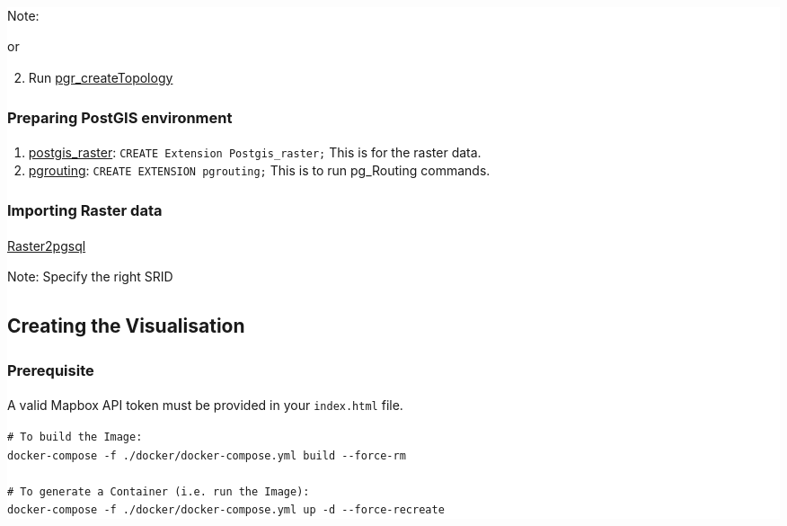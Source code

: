 Note: 

or 

2) Run [pgr_createTopology](https://docs.pgrouting.org/3.1/en/pgr_createTopology.html)


### Preparing PostGIS environment
1) [postgis_raster](https://postgis.net/docs/RT_FAQ.html): `CREATE Extension Postgis_raster;` This is for the raster data. 
2) [pgrouting](https://pgrouting.org/index.html): `CREATE EXTENSION pgrouting;` This is to run pg_Routing commands.


### Importing Raster data
[Raster2pgsql](https://postgis.net/docs/using_raster_dataman.html)

Note: Specify the right SRID


## Creating the Visualisation
### Prerequisite
A valid Mapbox API token must be provided in your `index.html` file.

```
# To build the Image:
docker-compose -f ./docker/docker-compose.yml build --force-rm

# To generate a Container (i.e. run the Image):
docker-compose -f ./docker/docker-compose.yml up -d --force-recreate
```


[DTVF]: https://github.com/cambridge-cares/TheWorldAvatar/wiki/Digital-Twin-Visualisations
[example Mapbox visualisation]: https://github.com/cambridge-cares/TheWorldAvatar/tree/main/web/digital-twin-vis-framework/example-mapbox-vis
[FeatureInfoAgent]: https://github.com/cambridge-cares/TheWorldAvatar/tree/main/Agents/FeatureInfoAgent


[FeatureInfoAgent subdirectory]: /DTVF/FeatureInfoAgent
[FeatureInfoAgent queries]: FeatureInfoAgent/queries
[DTVF subdirectory]: /DTVF
[icons]: /DTVF/data/icons
[index.html]: index.html
[data.json]: /DTVF/data.json